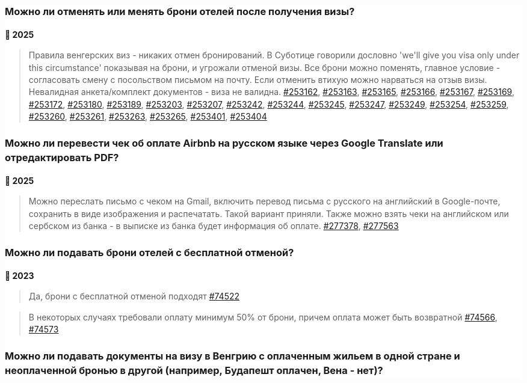 

### Можно ли отменять или менять брони отелей после получения визы?


**📅 2025**


> Правила венгерских виз - никаких отмен бронирований. В Суботице говорили дословно 'we'll give you visa only under this circumstance' показывая на брони, и угрожали отменой визы. Все брони можно поменять, главное условие - согласовать смену с посольством письмом на почту. Если отменить втихую можно нарваться на отзыв визы. Невалидная анкета/комплект документов - виза не валидна.
> [#253162](https://t.me/c/1608823685/14535/253162), [#253163](https://t.me/c/1608823685/14535/253163), [#253165](https://t.me/c/1608823685/14535/253165), [#253166](https://t.me/c/1608823685/14535/253166), [#253167](https://t.me/c/1608823685/14535/253167), [#253169](https://t.me/c/1608823685/14535/253169), [#253172](https://t.me/c/1608823685/14535/253172), [#253180](https://t.me/c/1608823685/14535/253180), [#253189](https://t.me/c/1608823685/14535/253189), [#253203](https://t.me/c/1608823685/14535/253203), [#253207](https://t.me/c/1608823685/14535/253207), [#253242](https://t.me/c/1608823685/14535/253242), [#253244](https://t.me/c/1608823685/14535/253244), [#253245](https://t.me/c/1608823685/14535/253245), [#253247](https://t.me/c/1608823685/14535/253247), [#253249](https://t.me/c/1608823685/14535/253249), [#253254](https://t.me/c/1608823685/14535/253254), [#253259](https://t.me/c/1608823685/14535/253259), [#253260](https://t.me/c/1608823685/14535/253260), [#253261](https://t.me/c/1608823685/14535/253261), [#253263](https://t.me/c/1608823685/14535/253263), [#253265](https://t.me/c/1608823685/14535/253265), [#253401](https://t.me/c/1608823685/14535/253401), [#253404](https://t.me/c/1608823685/14535/253404)



### Можно ли перевести чек об оплате Airbnb на русском языке через Google Translate или отредактировать PDF?


**📅 2025**


> Можно переслать письмо с чеком на Gmail, включить перевод письма с русского на английский в Google-почте, сохранить в виде изображения и распечатать. Такой вариант приняли. Также можно взять чеки на английском или сербском из банка - в выписке из банка будет информация об оплате.
> [#277378](https://t.me/c/1608823685/14535/277378), [#277563](https://t.me/c/1608823685/14535/277563)



### Можно ли подавать брони отелей с бесплатной отменой?


**📅 2023**


> Да, брони с бесплатной отменой подходят
> [#74522](https://t.me/c/1608823685/14535/74522)



> В некоторых случаях требовали оплату минимум 50% от брони, причем оплата может быть возвратной
> [#74566](https://t.me/c/1608823685/14535/74566), [#74573](https://t.me/c/1608823685/14535/74573)



### Можно ли подавать документы на визу в Венгрию с оплаченным жильем в одной стране и неоплаченной бронью в другой (например, Будапешт оплачен, Вена - нет)?
